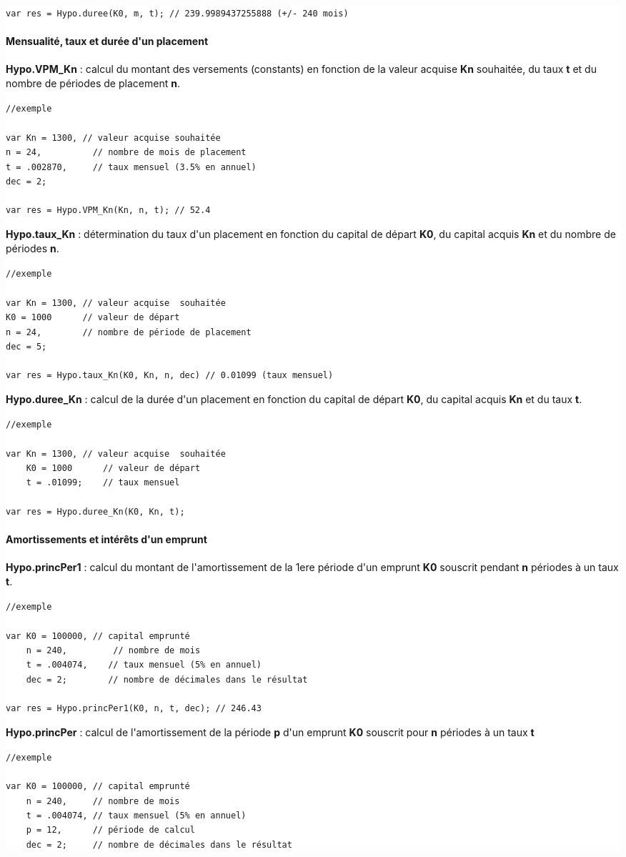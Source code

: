     var res = Hypo.duree(K0, m, t); // 239.9989437255888 (+/- 240 mois)

#### Mensualité, taux et durée d'un placement

**Hypo.VPM_Kn** : calcul du montant des versements (constants) en fonction de la valeur acquise **Kn** souhaitée, du taux **t** et du nombre de périodes de placement **n**.

    //exemple
    
    var Kn = 1300, // valeur acquise souhaitée
    n = 24,          // nombre de mois de placement
    t = .002870,     // taux mensuel (3.5% en annuel)
    dec = 2;

    var res = Hypo.VPM_Kn(Kn, n, t); // 52.4

**Hypo.taux_Kn** : détermination du taux d'un placement en fonction du capital de départ **K0**, du capital acquis **Kn** et du nombre de périodes **n**.

    //exemple
    
    var Kn = 1300, // valeur acquise  souhaitée
    K0 = 1000      // valeur de départ
    n = 24,        // nombre de période de placement
    dec = 5;

    var res = Hypo.taux_Kn(K0, Kn, n, dec) // 0.01099 (taux mensuel)

**Hypo.duree_Kn** : calcul de la durée d'un placement en fonction du capital de départ **K0**, du capital acquis **Kn** et du taux **t**.

    //exemple
        
    var Kn = 1300, // valeur acquise  souhaitée
        K0 = 1000      // valeur de départ
        t = .01099;    // taux mensuel
        
    var res = Hypo.duree_Kn(K0, Kn, t);

#### Amortissements et intérêts d'un emprunt

**Hypo.princPer1** : calcul du montant de l'amortissement de la 1ere période d'un emprunt **K0** souscrit pendant **n** périodes à un taux **t**.

    //exemple
    
    var K0 = 100000, // capital emprunté
        n = 240,         // nombre de mois
        t = .004074,    // taux mensuel (5% en annuel)
        dec = 2;        // nombre de décimales dans le résultat

    var res = Hypo.princPer1(K0, n, t, dec); // 246.43

**Hypo.princPer** : calcul de l'amortissement de la période **p** d'un emprunt **K0** souscrit pour **n** périodes à un taux **t**

    //exemple
    
    var K0 = 100000, // capital emprunté
        n = 240,     // nombre de mois
        t = .004074, // taux mensuel (5% en annuel)
        p = 12,      // période de calcul
        dec = 2;     // nombre de décimales dans le résultat
